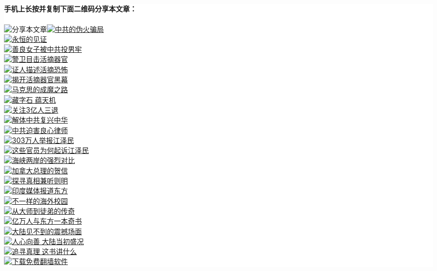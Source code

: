 <strong>手机上长按并复制下面二维码分享本文章：</strong><br><br><img src="http://www.szzd.org/v.php?action=qrcode&url=https://github.com/mibqer3362/djy/blob/master/gb/20/8/25/n12357371.md%231" title="分享本文章"></td><td VALIGN=TOP><a href="https://github.com/mibqer3362/djy/blob/master/gb/16/1/21/n4622075.md?dfh#1" target="_blank"><img src="https://raw.githubusercontent.com/mibqer3362/djy/master/gb/300/wei-f1.jpg" title="中共的伪火骗局"  alt="中共的伪火骗局"></a><br><a href="https://github.com/mibqer3362/www/blob/master/README.md?dfh#9" target="_blank"><img src="https://raw.githubusercontent.com/mibqer3362/djy/master/gb/300/yong-h.jpg" title="永恒的见证"  alt="永恒的见证"></a><br><a href="https://github.com/mibqer3362/djy/blob/master/gb/13/9/29/n3974789.md?dfh#1" target="_blank"><img src="https://raw.githubusercontent.com/mibqer3362/djy/master/gb/300/shang-lnz.jpg" title="善良女子被中共投男牢"  alt="善良女子被中共投男牢"></a><br><a href="https://github.com/mibqer3362/djy/blob/master/gb/16/3/16/n4663449.md?dfh#1" target="_blank"><img src="https://raw.githubusercontent.com/mibqer3362/djy/master/gb/300/huo-z3.jpg" title="警卫目击活摘器官"  alt="警卫目击活摘器官"></a><br><a href="https://github.com/mibqer3362/djy/blob/master/gb/16/8/7/n8177641.md?dfh#1" target="_blank"><img src="https://raw.githubusercontent.com/mibqer3362/djy/master/gb/300/huo-z4.jpg" title="证人描述活摘恐怖"  alt="证人描述活摘恐怖"></a><br><a href="https://github.com/mibqer3362/djy/blob/master/gb/10/4/19/n2881569.md?dfh#1" target="_blank"><img src="https://raw.githubusercontent.com/mibqer3362/djy/master/gb/300/huo-z1.jpg" title="揭开活摘器官黑幕"  alt="揭开活摘器官黑幕"></a><br><a href="https://github.com/mibqer3362/djy/blob/master/gb/10/11/7/n3077476.md?dfh#1" target="_blank"><img src="https://raw.githubusercontent.com/mibqer3362/djy/master/gb/300/ma-ks.jpg" title="马克思的成魔之路"  alt="马克思的成魔之路"></a><br><a href="https://github.com/mibqer3362/djy/blob/master/gb/14/6/9/n4173977.md?dfh#1" target="_blank"><img src="https://raw.githubusercontent.com/mibqer3362/djy/master/gb/300/chang-zs.jpg" title="藏字石 蕴天机"  alt="藏字石 蕴天机"></a><br><a href="https://github.com/mibqer3362/djy/blob/master/gb/18/5/10/n10381511.md?dfh#1" target="_blank"><img src="https://raw.githubusercontent.com/mibqer3362/djy/master/gb/300/st1.jpg" title="关注3亿人三退"  alt="关注3亿人三退"></a><br><a href="https://github.com/mibqer3362/djy/blob/master/gb/18/3/21/n10237682.md?dfh#1" target="_blank"><img src="https://raw.githubusercontent.com/mibqer3362/djy/master/gb/300/jie-t.jpg" title="解体中共复兴中华"  alt="解体中共复兴中华"></a><br><a href="https://github.com/mibqer3362/djy/blob/master/gb/9/2/9/n2422991.md?dfh#1" target="_blank"><img src="https://raw.githubusercontent.com/mibqer3362/djy/master/gb/300/gao-zs.jpg" title="中共迫害良心律师"  alt="中共迫害良心律师"></a><br><a href="https://github.com/mibqer3362/djy/blob/master/gb/18/12/9/n10900044.md?dfh#1" target="_blank"><img src="https://raw.githubusercontent.com/mibqer3362/djy/master/gb/300/sj1.jpg" title="303万人举报江泽民"  alt="303万人举报江泽民"></a><br><a href="https://github.com/mibqer3362/djy/blob/master/gb/18/8/28/n10672014.md?dfh#1" target="_blank"><img src="https://raw.githubusercontent.com/mibqer3362/djy/master/gb/300/sj2.jpg" title="这些官员为何起诉江泽民"  alt="这些官员为何起诉江泽民"></a><br><a href="https://github.com/mibqer3362/djy/blob/master/gb/8/12/18/n2367165.md?dfh#1" target="_blank"><img src="https://raw.githubusercontent.com/mibqer3362/djy/master/gb/300/liangan.jpg" title="海峡两岸的强烈对比"  alt="海峡两岸的强烈对比"></a><br><a href="https://github.com/mibqer3362/djy/blob/master/gb/15/12/10/n4593139.md?dfh#1" target="_blank"><img src="https://raw.githubusercontent.com/mibqer3362/djy/master/gb/300/jia-ndzl.jpg" title="加拿大总理的贺信"  alt="加拿大总理的贺信"></a><br><a href="https://github.com/mibqer3362/djy/blob/master/gb/11/6/17/n3289382.md?dfh#1" target="_blank"><img src="https://raw.githubusercontent.com/mibqer3362/djy/master/gb/300/xiao-wd.jpg" title="探寻真相兼听则明"  alt="探寻真相兼听则明"></a><br><a href="https://github.com/mibqer3362/djy/blob/master/gb/18/10/27/n10812623.md?dfh#1" target="_blank"><img src="https://raw.githubusercontent.com/mibqer3362/djy/master/gb/300/yindu.jpg" title="印度媒体报道东方"  alt="印度媒体报道东方"></a><br><a href="https://github.com/mibqer3362/djy/blob/master/gb/18/6/9/n10469652.md?dfh#1" target="_blank"><img src="https://raw.githubusercontent.com/mibqer3362/djy/master/gb/300/xie-j.jpg" title="不一样的海外校园"  alt="不一样的海外校园"></a><br><a href="https://github.com/mibqer3362/djy/blob/master/gb/7/4/5/n1669415.md?dfh#1" target="_blank"><img src="https://raw.githubusercontent.com/mibqer3362/djy/master/gb/300/li-up.jpg" title="从大师到徒弟的传奇"  alt="从大师到徒弟的传奇"></a><br><a href="https://github.com/mibqer3362/djy/blob/master/gb/17/5/26/n9191512.md?dfh#1" target="_blank"><img src="https://raw.githubusercontent.com/mibqer3362/djy/master/gb/300/zfl2.jpg" title="亿万人与东方一本奇书"  alt="亿万人与东方一本奇书"></a><br><a href="https://github.com/mibqer3362/djy/blob/master/gb/13/11/27/n4020290.md?dfh#1" target="_blank"><img src="https://raw.githubusercontent.com/mibqer3362/djy/master/gb/300/zhen-h.jpg" title="大陆见不到的震撼场面"  alt="大陆见不到的震撼场面"></a><br><a href="https://github.com/mibqer3362/djy/blob/master/gb/15/7/17/n4482910.md?dfh#1" target="_blank"><img src="https://raw.githubusercontent.com/mibqer3362/djy/master/gb/300/dalu-sk.jpg" title="人心向善 大陆当初盛况"  alt="人心向善 大陆当初盛况"></a><br><a href="https://github.com/mibqer3362/djy/blob/master/gb/19/1/5/n10955468.md?dfh#1" target="_blank"><img src="https://raw.githubusercontent.com/mibqer3362/djy/master/gb/300/zfl1.jpg" title="追寻真理 这书讲什么"  alt="追寻真理 这书讲什么"></a><br><a href="https://github.com/mibqer3362/www/blob/master/README.md?dfh#1" target="_blank"><img src="https://raw.githubusercontent.com/mibqer3362/djy/master/gb/300/fq1.jpg" title="下载免费翻墙软件"  alt="下载免费翻墙软件"></a><br></td></tr></table>
